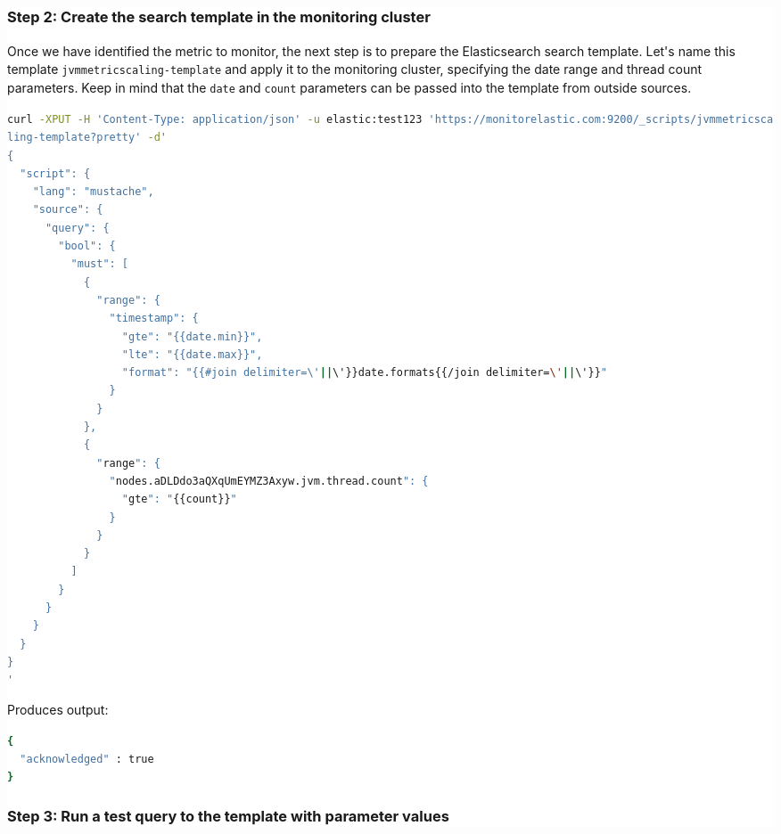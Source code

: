 ### Step 2: Create the search template in the monitoring cluster

Once we have identified the metric to monitor, the next step is to prepare the Elasticsearch search template. Let's name this template `jvmmetricscaling-template` and apply it to the monitoring cluster, specifying the date range and thread count parameters. Keep in mind that the `date` and `count` parameters can be passed into the template from outside sources.

```bash
curl -XPUT -H 'Content-Type: application/json' -u elastic:test123 'https://monitorelastic.com:9200/_scripts/jvmmetricscaling-template?pretty' -d'
{
  "script": {
    "lang": "mustache",
    "source": {
      "query": {
        "bool": {
          "must": [
            {
              "range": {
                "timestamp": {
                  "gte": "{{date.min}}",
                  "lte": "{{date.max}}",
                  "format": "{{#join delimiter=\'||\'}}date.formats{{/join delimiter=\'||\'}}"
                }
              }      
            },
            {
              "range": {
                "nodes.aDLDdo3aQXqUmEYMZ3Axyw.jvm.thread.count": {
                  "gte": "{{count}}"
                }
              }      
            }           
          ]
        }
      }
    }
  }
}
'
```

Produces output:

```bash
{
  "acknowledged" : true
}
```

### Step 3: Run a test query to the template with parameter values
